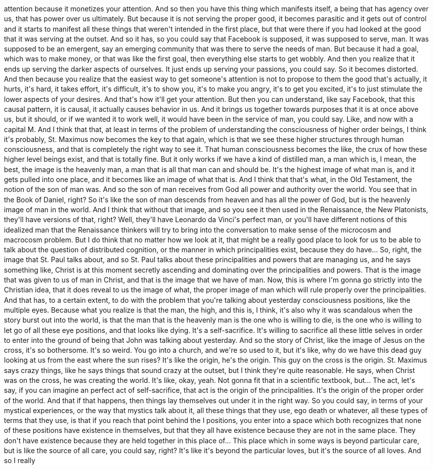 attention because it monetizes your attention. And so then you have this thing which manifests itself, a being that has agency over us, that has power over us ultimately. But because it is not serving the proper good, it becomes parasitic and it gets out of control and it starts to manifest all these things that weren't intended in the first place, but that were there if you had looked at the good that it was serving at the outset. And so it has, so you could say that Facebook is supposed, it was supposed to serve, man. It was supposed to be an emergent, say an emerging community that was there to serve the needs of man. But because it had a goal, which was to make money, or that was like the first goal, then everything else starts to get wobbly. And then you realize that it ends up serving the darker aspects of ourselves. It just ends up serving your passions, you could say. So it becomes distorted. And then because you realize that the easiest way to get someone's attention is not to propose to them the good that's actually, it hurts, it's hard, it takes effort, it's difficult, it's to show you, it's to make you angry, it's to get you excited, it's to just stimulate the lower aspects of your desires. And that's how it'll get your attention. But then you can understand, like say Facebook, that this causal pattern, it is causal, it actually causes behavior in us. And it brings us together towards purposes that it is at once above us, but it should, or if we wanted it to work well, it would have been in the service of man, you could say. Like, and now with a capital M. And I think that that, at least in terms of the problem of understanding the consciousness of higher order beings, I think it's probably, St. Maximus now becomes the key to that again, which is that we see these higher structures through human consciousness, and that is completely the right way to see it. That human consciousness becomes the like, the crux of how these higher level beings exist, and that is totally fine. But it only works if we have a kind of distilled man, a man which is, I mean, the best, the image is the heavenly man, a man that is all that man can and should be. It's the highest image of what man is, and it gets pulled into one place, and it becomes like an image of what that is. And I think that that's what, in the Old Testament, the notion of the son of man was. And so the son of man receives from God all power and authority over the world. You see that in the Book of Daniel, right? So it's like the son of man descends from heaven and has all the power of God, but is the heavenly image of man in the world. And I think that without that image, and so you see it then used in the Renaissance, the New Platonists, they'll have versions of that, right? Well, they'll have Leonardo da Vinci's perfect man, or you'll have different notions of this idealized man that the Renaissance thinkers will try to bring into the conversation to make sense of the microcosm and macrocosm problem. But I do think that no matter how we look at it, that might be a really good place to look for us to be able to talk about the question of distributed cognition, or the manner in which principalities exist, because they do have... So, right, the image that St. Paul talks about, and so St. Paul talks about these principalities and powers that are managing us, and he says something like, Christ is at this moment secretly ascending and dominating over the principalities and powers. That is the image that was given to us of man in Christ, and that is the image that we have of man. Now, this is where I'm gonna go strictly into the Christian idea, that it does reveal to us the image of what, the proper image of man which will rule properly over the principalities. And that has, to a certain extent, to do with the problem that you're talking about yesterday consciousness positions, like the multiple eyes. Because what you realize is that the man, the high, and this is, I think, it's also why it was scandalous when the story burst out into the world, is that the man that is the heavenly man is the one who is willing to die, is the one who is willing to let go of all these eye positions, and that looks like dying. It's a self-sacrifice. It's willing to sacrifice all these little selves in order to enter into the ground of being that John was talking about yesterday. And so the story of Christ, like the image of Jesus on the cross, it's so bothersome. It's so weird. You go into a church, and we're so used to it, but it's like, why do we have this dead guy looking at us from the east where the sun rises? It's like the origin, he's the origin. This guy on the cross is the origin. St. Maximus says crazy things, like he says things that sound crazy at the outset, but I think they're quite reasonable. He says, when Christ was on the cross, he was creating the world. It's like, okay, yeah. Not gonna fit that in a scientific textbook, but... The act, let's say, if you can imagine an perfect act of self-sacrifice, that act is the origin of the principalities. It's the origin of the proper order of the world. And that if that happens, then things lay themselves out under it in the right way. So you could say, in terms of your mystical experiences, or the way that mystics talk about it, all these things that they use, ego death or whatever, all these types of terms that they use, is that if you reach that point behind the I positions, you enter into a space which both recognizes that none of these positions have existence in themselves, but that they all have existence because they are not in the same place. They don't have existence because they are held together in this place of... This place which in some ways is beyond particular care, but is like the source of all care, you could say, right? It's like it's beyond the particular loves, but it's the source of all loves. And so I really